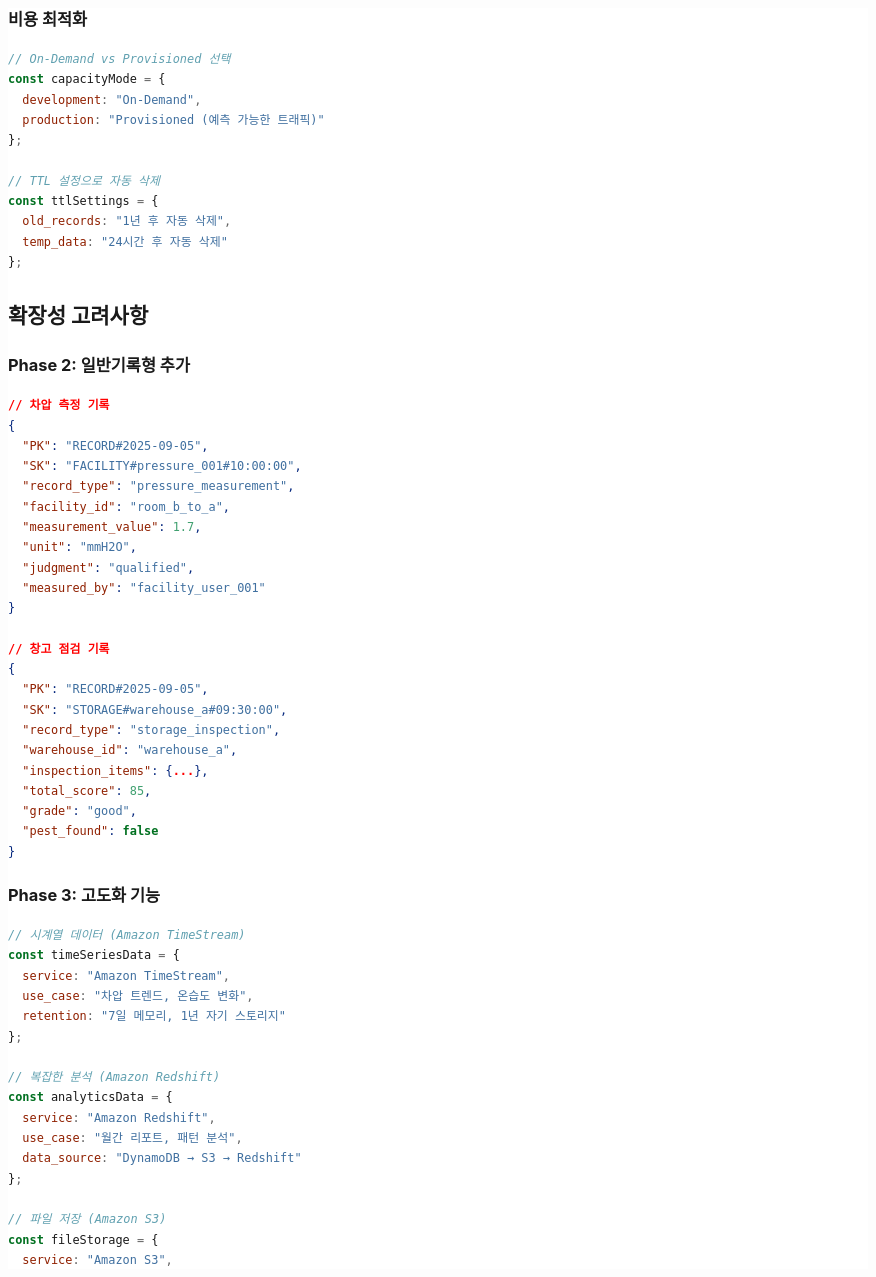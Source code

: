 ### 비용 최적화
```javascript
// On-Demand vs Provisioned 선택
const capacityMode = {
  development: "On-Demand",
  production: "Provisioned (예측 가능한 트래픽)"
};

// TTL 설정으로 자동 삭제
const ttlSettings = {
  old_records: "1년 후 자동 삭제",
  temp_data: "24시간 후 자동 삭제"
};
```

## 확장성 고려사항

### Phase 2: 일반기록형 추가
```json
// 차압 측정 기록
{
  "PK": "RECORD#2025-09-05",
  "SK": "FACILITY#pressure_001#10:00:00",
  "record_type": "pressure_measurement",
  "facility_id": "room_b_to_a",
  "measurement_value": 1.7,
  "unit": "mmH2O",
  "judgment": "qualified",
  "measured_by": "facility_user_001"
}

// 창고 점검 기록
{
  "PK": "RECORD#2025-09-05", 
  "SK": "STORAGE#warehouse_a#09:30:00",
  "record_type": "storage_inspection",
  "warehouse_id": "warehouse_a",
  "inspection_items": {...},
  "total_score": 85,
  "grade": "good",
  "pest_found": false
}
```

### Phase 3: 고도화 기능
```javascript
// 시계열 데이터 (Amazon TimeStream)
const timeSeriesData = {
  service: "Amazon TimeStream",
  use_case: "차압 트렌드, 온습도 변화",
  retention: "7일 메모리, 1년 자기 스토리지"
};

// 복잡한 분석 (Amazon Redshift)
const analyticsData = {
  service: "Amazon Redshift",
  use_case: "월간 리포트, 패턴 분석",
  data_source: "DynamoDB → S3 → Redshift"
};

// 파일 저장 (Amazon S3)
const fileStorage = {
  service: "Amazon S3",
```